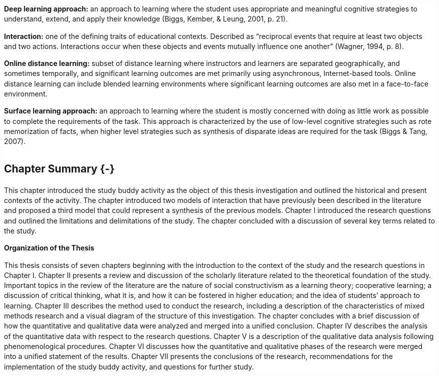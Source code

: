 **Deep learning approach:** an approach to learning where the student uses appropriate and meaningful cognitive strategies to understand, extend, and apply their knowledge (Biggs, Kember, & Leung, 2001, p. 21).

**Interaction:** one of the defining traits of educational contexts. Described as “reciprocal events that require at least two objects and two actions. Interactions occur when these objects and events mutually influence one another” (Wagner, 1994, p. 8).

**Online distance learning:** subset of distance learning where instructors and learners are separated geographically, and sometimes temporally, and significant learning outcomes are met primarily using asynchronous, Internet-based tools. Online distance learning can include blended learning environments where significant learning outcomes are also met in a face-to-face environment.

**Surface learning approach:** an approach to learning where the student is mostly concerned with doing as little work as possible to complete the requirements of the task. This approach is characterized by the use of low-level cognitive strategies such as rote memorization of facts, when higher level strategies such as synthesis of disparate ideas are required for the task (Biggs & Tang, 2007).

## Chapter Summary {-}


This chapter introduced the study buddy activity as the object of this thesis investigation and outlined the historical and present contexts of the activity.  The chapter introduced two models of interaction that have previously been described in the literature and proposed a third model that could represent a synthesis of the previous models. Chapter I introduced the research questions and outlined the limitations and delimitations of the study. The chapter concluded with a discussion of several key terms related to the study.

**Organization of the Thesis**

This thesis consists of seven chapters beginning with the introduction to the context of the study and the research questions in Chapter I. Chapter II presents a review and discussion of the scholarly literature related to the theoretical foundation of the study. Important topics in the review of the literature are the nature of social constructivism as a learning theory; cooperative learning; a discussion of critical thinking, what it is, and how it can be fostered in higher education; and the idea of students’ approach to learning. Chapter III describes the method used to conduct the research, including a description of the characteristics of mixed methods research and a visual diagram of the structure of this investigation. The chapter concludes with a brief discussion of how the quantitative and qualitative data were analyzed and merged into a unified conclusion. Chapter IV describes the analysis of the quantitative data with respect to the research questions. Chapter V is a description of the qualitative data analysis following phenomenological procedures. Chapter VI discusses how the quantitative and qualitative phases of the research were merged into a unified statement of the results. Chapter VII presents the conclusions of the research, recommendations for the implementation of the study buddy activity, and questions for further study.

